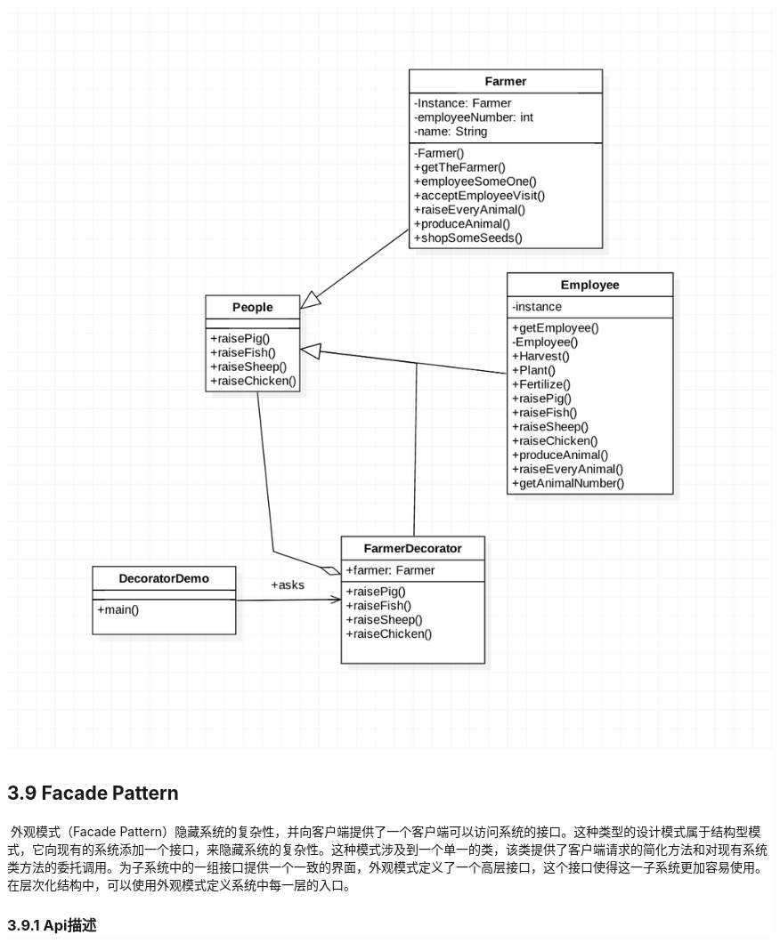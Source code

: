 ![](../uml_images/Method_or_patterns/Person/Decorator_person.png)

## 3.9 Facade Pattern

​	外观模式（Facade Pattern）隐藏系统的复杂性，并向客户端提供了一个客户端可以访问系统的接口。这种类型的设计模式属于结构型模式，它向现有的系统添加一个接口，来隐藏系统的复杂性。这种模式涉及到一个单一的类，该类提供了客户端请求的简化方法和对现有系统类方法的委托调用。为子系统中的一组接口提供一个一致的界面，外观模式定义了一个高层接口，这个接口使得这一子系统更加容易使用。在层次化结构中，可以使用外观模式定义系统中每一层的入口。

### 3.9.1 Api描述
